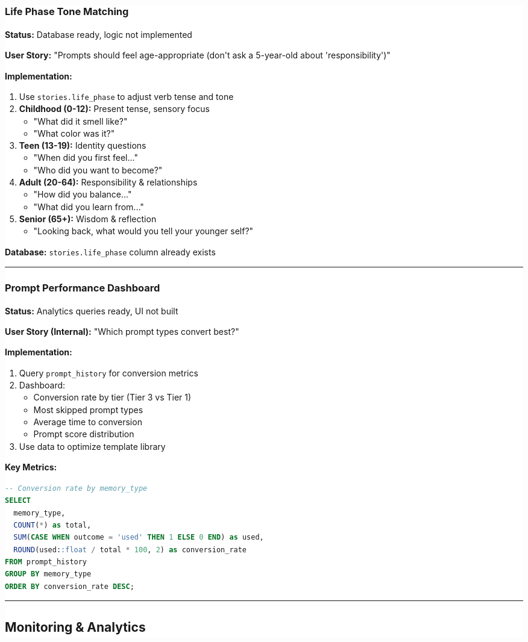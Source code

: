 
### Life Phase Tone Matching
**Status:** Database ready, logic not implemented

**User Story:** "Prompts should feel age-appropriate (don't ask a 5-year-old about 'responsibility')"

**Implementation:**
1. Use `stories.life_phase` to adjust verb tense and tone
2. **Childhood (0-12):** Present tense, sensory focus
   - "What did it smell like?"
   - "What color was it?"
3. **Teen (13-19):** Identity questions
   - "When did you first feel..."
   - "Who did you want to become?"
4. **Adult (20-64):** Responsibility & relationships
   - "How did you balance..."
   - "What did you learn from..."
5. **Senior (65+):** Wisdom & reflection
   - "Looking back, what would you tell your younger self?"

**Database:** `stories.life_phase` column already exists

---

### Prompt Performance Dashboard
**Status:** Analytics queries ready, UI not built

**User Story (Internal):** "Which prompt types convert best?"

**Implementation:**
1. Query `prompt_history` for conversion metrics
2. Dashboard:
   - Conversion rate by tier (Tier 3 vs Tier 1)
   - Most skipped prompt types
   - Average time to conversion
   - Prompt score distribution
3. Use data to optimize template library

**Key Metrics:**
```sql
-- Conversion rate by memory_type
SELECT 
  memory_type,
  COUNT(*) as total,
  SUM(CASE WHEN outcome = 'used' THEN 1 ELSE 0 END) as used,
  ROUND(used::float / total * 100, 2) as conversion_rate
FROM prompt_history
GROUP BY memory_type
ORDER BY conversion_rate DESC;
```

---

## Monitoring & Analytics
